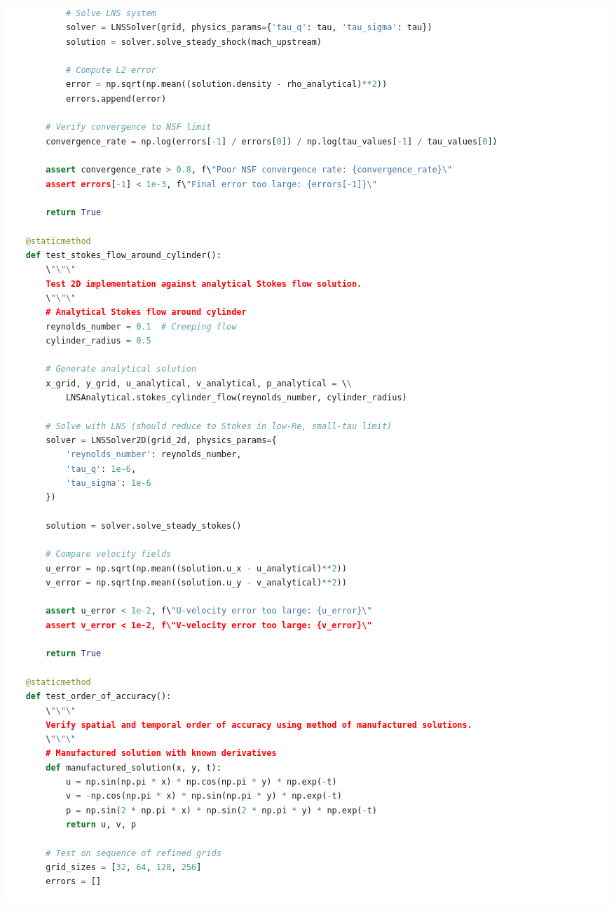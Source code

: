 ```python
            # Solve LNS system
            solver = LNSSolver(grid, physics_params={'tau_q': tau, 'tau_sigma': tau})
            solution = solver.solve_steady_shock(mach_upstream)
            
            # Compute L2 error
            error = np.sqrt(np.mean((solution.density - rho_analytical)**2))
            errors.append(error)
        
        # Verify convergence to NSF limit
        convergence_rate = np.log(errors[-1] / errors[0]) / np.log(tau_values[-1] / tau_values[0])
        
        assert convergence_rate > 0.8, f\"Poor NSF convergence rate: {convergence_rate}\"
        assert errors[-1] < 1e-3, f\"Final error too large: {errors[-1]}\"
        
        return True
    
    @staticmethod  
    def test_stokes_flow_around_cylinder():
        \"\"\"
        Test 2D implementation against analytical Stokes flow solution.
        \"\"\"
        # Analytical Stokes flow around cylinder
        reynolds_number = 0.1  # Creeping flow
        cylinder_radius = 0.5
        
        # Generate analytical solution
        x_grid, y_grid, u_analytical, v_analytical, p_analytical = \\
            LNSAnalytical.stokes_cylinder_flow(reynolds_number, cylinder_radius)
        
        # Solve with LNS (should reduce to Stokes in low-Re, small-tau limit)
        solver = LNSSolver2D(grid_2d, physics_params={
            'reynolds_number': reynolds_number,
            'tau_q': 1e-6,
            'tau_sigma': 1e-6
        })
        
        solution = solver.solve_steady_stokes()
        
        # Compare velocity fields
        u_error = np.sqrt(np.mean((solution.u_x - u_analytical)**2))
        v_error = np.sqrt(np.mean((solution.u_y - v_analytical)**2))
        
        assert u_error < 1e-2, f\"U-velocity error too large: {u_error}\"
        assert v_error < 1e-2, f\"V-velocity error too large: {v_error}\"
        
        return True
    
    @staticmethod
    def test_order_of_accuracy():
        \"\"\"
        Verify spatial and temporal order of accuracy using method of manufactured solutions.
        \"\"\"
        # Manufactured solution with known derivatives
        def manufactured_solution(x, y, t):
            u = np.sin(np.pi * x) * np.cos(np.pi * y) * np.exp(-t)
            v = -np.cos(np.pi * x) * np.sin(np.pi * y) * np.exp(-t)
            p = np.sin(2 * np.pi * x) * np.sin(2 * np.pi * y) * np.exp(-t)
            return u, v, p
        
        # Test on sequence of refined grids
        grid_sizes = [32, 64, 128, 256]
        errors = []
        
```